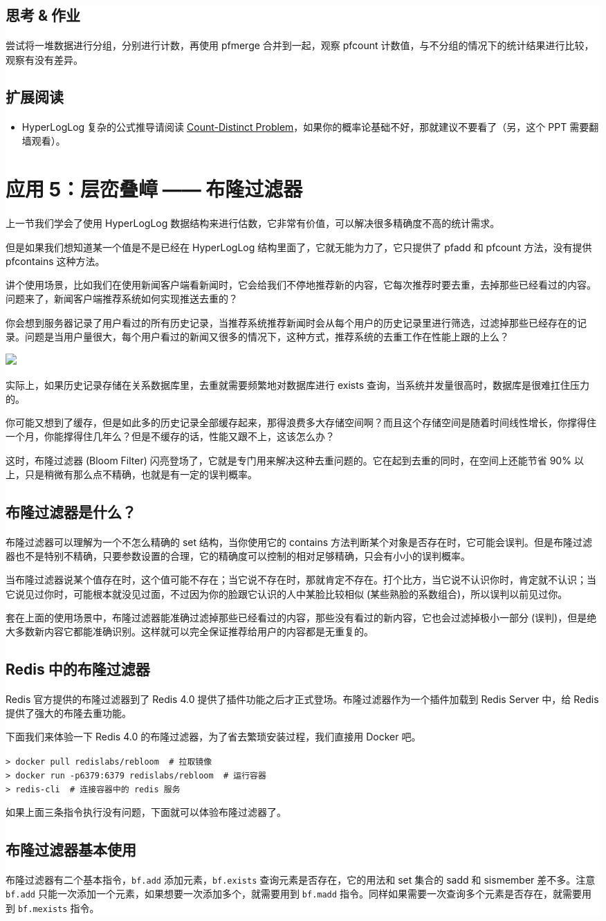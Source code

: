 ## 思考 & 作业
尝试将一堆数据进行分组，分别进行计数，再使用 pfmerge 合并到一起，观察 pfcount 计数值，与不分组的情况下的统计结果进行比较，观察有没有差异。

## 扩展阅读
- HyperLogLog 复杂的公式推导请阅读 [Count-Distinct Problem](http://www.slideshare.net/KaiZhang130/countdistinct-problem-88329470)，如果你的概率论基础不好，那就建议不要看了（另，这个 PPT 需要翻墙观看）。
# 应用 5：层峦叠嶂 —— 布隆过滤器

上一节我们学会了使用 HyperLogLog 数据结构来进行估数，它非常有价值，可以解决很多精确度不高的统计需求。

但是如果我们想知道某一个值是不是已经在 HyperLogLog 结构里面了，它就无能为力了，它只提供了 pfadd 和 pfcount 方法，没有提供 pfcontains 这种方法。

讲个使用场景，比如我们在使用新闻客户端看新闻时，它会给我们不停地推荐新的内容，它每次推荐时要去重，去掉那些已经看过的内容。问题来了，新闻客户端推荐系统如何实现推送去重的？

你会想到服务器记录了用户看过的所有历史记录，当推荐系统推荐新闻时会从每个用户的历史记录里进行筛选，过滤掉那些已经存在的记录。问题是当用户量很大，每个用户看过的新闻又很多的情况下，这种方式，推荐系统的去重工作在性能上跟的上么？

![](http://user-gold-cdn.xitu.io/2018/7/2/164599f30fae2a7f?w=512&h=100&f=gif&s=237335)

实际上，如果历史记录存储在关系数据库里，去重就需要频繁地对数据库进行 exists 查询，当系统并发量很高时，数据库是很难扛住压力的。

你可能又想到了缓存，但是如此多的历史记录全部缓存起来，那得浪费多大存储空间啊？而且这个存储空间是随着时间线性增长，你撑得住一个月，你能撑得住几年么？但是不缓存的话，性能又跟不上，这该怎么办？

这时，布隆过滤器 (Bloom Filter)  闪亮登场了，它就是专门用来解决这种去重问题的。它在起到去重的同时，在空间上还能节省 90% 以上，只是稍微有那么点不精确，也就是有一定的误判概率。

## 布隆过滤器是什么？

布隆过滤器可以理解为一个不怎么精确的 set 结构，当你使用它的 contains 方法判断某个对象是否存在时，它可能会误判。但是布隆过滤器也不是特别不精确，只要参数设置的合理，它的精确度可以控制的相对足够精确，只会有小小的误判概率。

当布隆过滤器说某个值存在时，这个值可能不存在；当它说不存在时，那就肯定不存在。打个比方，当它说不认识你时，肯定就不认识；当它说见过你时，可能根本就没见过面，不过因为你的脸跟它认识的人中某脸比较相似 (某些熟脸的系数组合)，所以误判以前见过你。

套在上面的使用场景中，布隆过滤器能准确过滤掉那些已经看过的内容，那些没有看过的新内容，它也会过滤掉极小一部分 (误判)，但是绝大多数新内容它都能准确识别。这样就可以完全保证推荐给用户的内容都是无重复的。

## Redis 中的布隆过滤器

Redis 官方提供的布隆过滤器到了 Redis 4.0 提供了插件功能之后才正式登场。布隆过滤器作为一个插件加载到 Redis Server 中，给 Redis 提供了强大的布隆去重功能。

下面我们来体验一下 Redis 4.0 的布隆过滤器，为了省去繁琐安装过程，我们直接用 Docker 吧。

```
> docker pull redislabs/rebloom  # 拉取镜像
> docker run -p6379:6379 redislabs/rebloom  # 运行容器
> redis-cli  # 连接容器中的 redis 服务
```

如果上面三条指令执行没有问题，下面就可以体验布隆过滤器了。

## 布隆过滤器基本使用

布隆过滤器有二个基本指令，`bf.add` 添加元素，`bf.exists` 查询元素是否存在，它的用法和 set 集合的 sadd 和 sismember 差不多。注意 `bf.add` 只能一次添加一个元素，如果想要一次添加多个，就需要用到 `bf.madd` 指令。同样如果需要一次查询多个元素是否存在，就需要用到 `bf.mexists` 指令。
